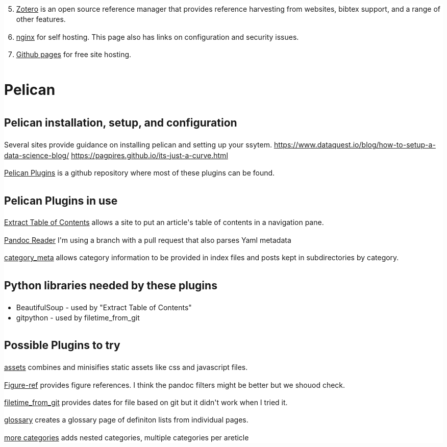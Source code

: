 5. [Zotero](https://www.zotero.org/) is an open source reference manager that provides reference harvesting from websites, bibtex support, and a range of other features. 

6. [nginx](https://www.fullstackpython.com/nginx.html) for self hosting.
This page also has links on configuration and security issues.

7. [Github pages]() for free site hosting.

# Pelican

## Pelican installation, setup, and configuration

Several sites provide guidance on installing pelican and setting up your ssytem.
<https://www.dataquest.io/blog/how-to-setup-a-data-science-blog/>
<https://pagpires.github.io/its-just-a-curve.html>


[Pelican Plugins](https://github.com/getpelican/pelican-plugins) is a github repository where most of these plugins can be found.


## Pelican Plugins in use

[Extract Table of Contents](https://git.fangmeier.tech/caleb/pelican-plugins/src/65c9a48b4cea89bc628f27982f90f8c7cd603023/extract_toc) allows a site to put an article's table of contents in a navigation pane.

[Pandoc Reader](https://github.com/liob/pandoc_reader/tree/9ef0197eed5d141bf0f3b9a8468cd37ad3e5fbd7) I'm using a branch with a pull request that also parses Yaml metadata

[category_meta](https://github.com/getpelican/pelican-plugins/tree/master/category_meta) allows category information to be provided in index files and posts kept in subdirectories by category.

## Python libraries needed by these plugins

* BeautifulSoup - used by "Extract Table of Contents"
* gitpython - used by filetime_from_git

## Possible Plugins to try

[assets](https://github.com/getpelican/pelican-plugins/tree/master/assets) combines and minisifies static assets like css and javascript files.

[Figure-ref](https://github.com/cmacmackin/figure-ref/tree/40e04d32bff468a6b3e63c373c5d95fca39783fe) provides figure references. I think the pandoc filters might be better but we shouod check.

[filetime_from_git](https://github.com/getpelican/pelican-plugins/tree/master/filetime_from_git)
 provides dates for file based on git but it didn't work when I tried it.

[glossary](https://github.com/getpelican/pelican-plugins/tree/master/glossary) creates a glossary page of definiton lists from individual pages.

[more categories](https://github.com/getpelican/pelican-plugins/tree/master/more_categories) adds nested categories, multiple categories per areticle
